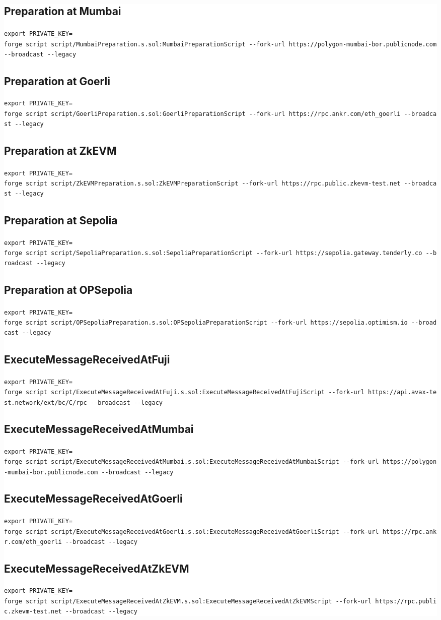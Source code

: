 ## Preparation at Mumbai
```
export PRIVATE_KEY=
forge script script/MumbaiPreparation.s.sol:MumbaiPreparationScript --fork-url https://polygon-mumbai-bor.publicnode.com --broadcast --legacy
```

## Preparation at Goerli
```
export PRIVATE_KEY=
forge script script/GoerliPreparation.s.sol:GoerliPreparationScript --fork-url https://rpc.ankr.com/eth_goerli --broadcast --legacy
```

## Preparation at ZkEVM
```
export PRIVATE_KEY=
forge script script/ZkEVMPreparation.s.sol:ZkEVMPreparationScript --fork-url https://rpc.public.zkevm-test.net --broadcast --legacy
```

## Preparation at Sepolia
```
export PRIVATE_KEY=
forge script script/SepoliaPreparation.s.sol:SepoliaPreparationScript --fork-url https://sepolia.gateway.tenderly.co --broadcast --legacy
```
## Preparation at OPSepolia
```
export PRIVATE_KEY=
forge script script/OPSepoliaPreparation.s.sol:OPSepoliaPreparationScript --fork-url https://sepolia.optimism.io --broadcast --legacy
```

## ExecuteMessageReceivedAtFuji
```
export PRIVATE_KEY=
forge script script/ExecuteMessageReceivedAtFuji.s.sol:ExecuteMessageReceivedAtFujiScript --fork-url https://api.avax-test.network/ext/bc/C/rpc --broadcast --legacy
```

## ExecuteMessageReceivedAtMumbai
```
export PRIVATE_KEY=
forge script script/ExecuteMessageReceivedAtMumbai.s.sol:ExecuteMessageReceivedAtMumbaiScript --fork-url https://polygon-mumbai-bor.publicnode.com --broadcast --legacy
```

## ExecuteMessageReceivedAtGoerli
```
export PRIVATE_KEY=
forge script script/ExecuteMessageReceivedAtGoerli.s.sol:ExecuteMessageReceivedAtGoerliScript --fork-url https://rpc.ankr.com/eth_goerli --broadcast --legacy
```
## ExecuteMessageReceivedAtZkEVM
```
export PRIVATE_KEY=
forge script script/ExecuteMessageReceivedAtZkEVM.s.sol:ExecuteMessageReceivedAtZkEVMScript --fork-url https://rpc.public.zkevm-test.net --broadcast --legacy
```
